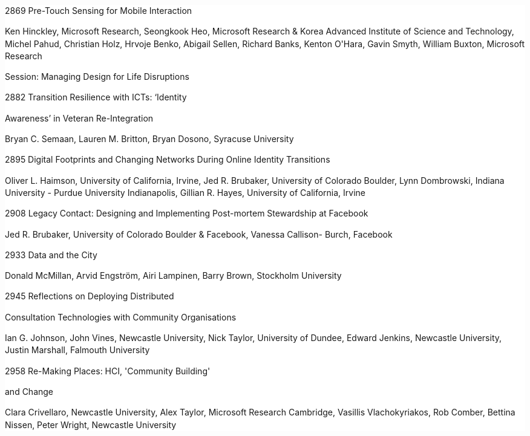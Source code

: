 2869  Pre-Touch Sensing for Mobile Interaction

Ken Hinckley, Microsoft Research,
Seongkook Heo, Microsoft Research &
Korea Advanced Institute of Science and
Technology, Michel Pahud, Christian Holz,
Hrvoje Benko, Abigail Sellen, Richard
Banks, Kenton O'Hara, Gavin Smyth,
William Buxton, Microsoft Research

Session: Managing Design for Life Disruptions

2882  Transition Resilience with ICTs: ‘Identity

Awareness’ in Veteran Re-Integration

Bryan C. Semaan, Lauren M. Britton, Bryan
Dosono, Syracuse University

2895  Digital Footprints and Changing Networks
During Online Identity Transitions

Oliver L. Haimson, University of California,
Irvine, Jed R. Brubaker, University of
Colorado Boulder, Lynn Dombrowski,
Indiana University - Purdue University
Indianapolis, Gillian R. Hayes, University of
California, Irvine

2908  Legacy Contact: Designing and Implementing
Post-mortem Stewardship at Facebook

Jed R. Brubaker, University of Colorado
Boulder & Facebook, Vanessa Callison-
Burch, Facebook

2933 Data and the City

Donald McMillan, Arvid Engström, Airi
Lampinen, Barry Brown, Stockholm
University

2945 Reflections on Deploying Distributed

Consultation Technologies with Community
Organisations

Ian G. Johnson, John Vines, Newcastle
University, Nick Taylor, University of
Dundee, Edward Jenkins, Newcastle
University, Justin Marshall, Falmouth
University

2958 Re-Making Places: HCI, 'Community Building'

and Change

Clara Crivellaro, Newcastle University, Alex
Taylor, Microsoft Research Cambridge,
Vasillis Vlachokyriakos, Rob Comber,
Bettina Nissen, Peter Wright, Newcastle
University
